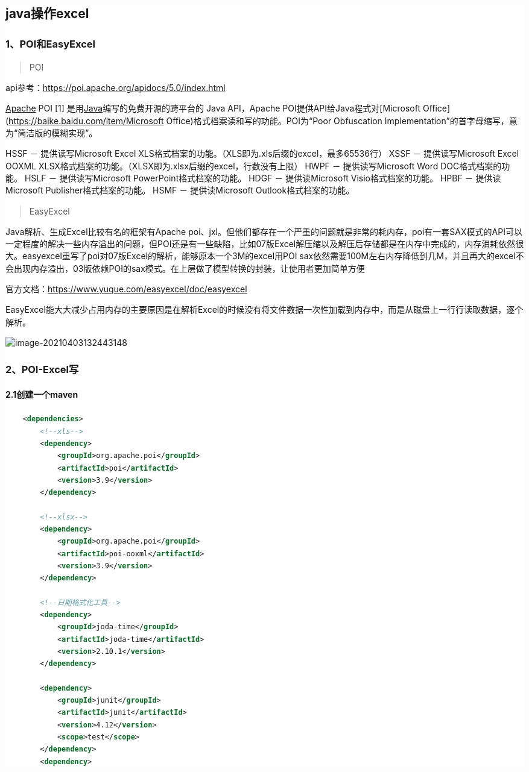 ## java操作excel

### 1、POI和EasyExcel

> POI

api参考：https://poi.apache.org/apidocs/5.0/index.html

[Apache](https://baike.baidu.com/item/Apache/6265) POI [1] 是用[Java](https://baike.baidu.com/item/Java/85979)编写的免费开源的跨平台的 Java API，Apache POI提供API给Java程式对[Microsoft Office](https://baike.baidu.com/item/Microsoft Office)格式档案读和写的功能。POI为“Poor Obfuscation Implementation”的首字母缩写，意为“简洁版的模糊实现”。

HSSF  － 提供读写Microsoft Excel XLS格式档案的功能。（XLS即为.xls后缀的excel，最多65536行）
XSSF  － 提供读写Microsoft Excel OOXML XLSX格式档案的功能。（XLSX即为.xlsx后缀的excel，行数没有上限）
HWPF  － 提供读写Microsoft Word DOC格式档案的功能。
HSLF  － 提供读写Microsoft PowerPoint格式档案的功能。
HDGF  － 提供读Microsoft Visio格式档案的功能。
HPBF  － 提供读Microsoft Publisher格式档案的功能。
HSMF  － 提供读Microsoft Outlook格式档案的功能。

> EasyExcel

Java解析、生成Excel比较有名的框架有Apache poi、jxl。但他们都存在一个严重的问题就是非常的耗内存，poi有一套SAX模式的API可以一定程度的解决一些内存溢出的问题，但POI还是有一些缺陷，比如07版Excel解压缩以及解压后存储都是在内存中完成的，内存消耗依然很大。easyexcel重写了poi对07版Excel的解析，能够原本一个3M的excel用POI sax依然需要100M左右内存降低到几M，并且再大的excel不会出现内存溢出，03版依赖POI的sax模式。在上层做了模型转换的封装，让使用者更加简单方便

官方文档：https://www.yuque.com/easyexcel/doc/easyexcel

EasyExcel能大大减少占用内存的主要原因是在解析Excel的时候没有将文件数据一次性加载到内存中，而是从磁盘上一行行读取数据，逐个解析。

![image-20210403132443148](C:\Users\lxp\AppData\Roaming\Typora\typora-user-images\image-20210403132443148.png)

### 2、POI-Excel写

#### 2.1创建一个maven

```xml
    <dependencies>
        <!--xls-->
        <dependency>
            <groupId>org.apache.poi</groupId>
            <artifactId>poi</artifactId>
            <version>3.9</version>
        </dependency>

        <!--xlsx-->
        <dependency>
            <groupId>org.apache.poi</groupId>
            <artifactId>poi-ooxml</artifactId>
            <version>3.9</version>
        </dependency>

        <!--日期格式化工具-->
        <dependency>
            <groupId>joda-time</groupId>
            <artifactId>joda-time</artifactId>
            <version>2.10.1</version>
        </dependency>

        <dependency>
            <groupId>junit</groupId>
            <artifactId>junit</artifactId>
            <version>4.12</version>
            <scope>test</scope>
        </dependency>
        <dependency>
```